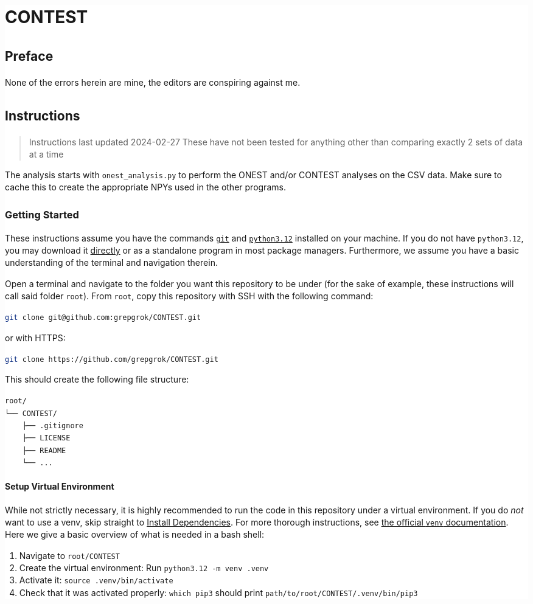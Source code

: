 # CONTEST

## Preface
None of the errors herein are mine, the editors are conspiring against me.

## Instructions
> Instructions last updated 2024-02-27
> These have not been tested for anything other than comparing exactly 2 sets of data at a time

The analysis starts with `onest_analysis.py` to perform the ONEST and/or CONTEST analyses on the CSV data.
Make sure to cache this to create the appropriate NPYs used in the other programs.

### Getting Started
These instructions assume you have the commands [`git`][git-download] and [`python3.12`][python3.12-download] installed on your machine. If you do not have `python3.12`, you may download it [directly][python3.12-download] or as a standalone program in most package managers. Furthermore, we assume you have a basic understanding of the terminal and navigation therein.

Open a terminal and navigate to the folder you want this repository to be under (for the sake of example, these instructions will call said folder `root`). From `root`, copy this repository with SSH with the following command:
```bash
git clone git@github.com:grepgrok/CONTEST.git
```

or with HTTPS:
```bash
git clone https://github.com/grepgrok/CONTEST.git
```

This should create the following file structure:
```
root/
└── CONTEST/
    ├── .gitignore
    ├── LICENSE
    ├── README
    └── ...
```

[git-download]: https://git-scm.com/downloads
[python3.12-download]: https://www.python.org/downloads/release/python-3122/

#### Setup Virtual Environment
While not strictly necessary, it is highly recommended to run the code in this repository under a virtual environment. If you do *not* want to use a venv, skip straight to [Install Dependencies](#-install-dependencies). For more thorough instructions, see [the official `venv` documentation][venv-docs]. Here we give a basic overview of what is needed in a bash shell:
1. Navigate to `root/CONTEST`
2. Create the virtual environment: Run `python3.12 -m venv .venv`
3. Activate it: `source .venv/bin/activate`
4. Check that it was activated properly: `which pip3` should print `path/to/root/CONTEST/.venv/bin/pip3`


[venv-docs]: https://docs.python.org/3/library/venv.html#creating-virtual-environments
[mpl-colors]: https://matplotlib.org/stable/gallery/color/named_colors.html
[mpl-mplot3d-faq]: https://matplotlib.org/3.8.3/api/toolkits/mplot3d/faq.html#my-3d-plot-doesn-t-look-right-at-certain-viewing-angles
[Mayavi]: https://docs.enthought.com/mayavi/mayavi/.
[fda-opa]: https://www.fda.gov/files/medical%20devices/published/Guidance-for-Industry-and-FDA-Staff---Statistical-Guidance-on-Reporting-Results-from-Studies-Evaluating-Diagnostic-Tests-%28PDF-Version%29.pdf
[slides]: https://docs.google.com/presentation/d/1b7S_4nVgq0DsrQRkU7vEaCQtnOKafUGa/edit#slide=id.g22e7b4ae203_0_166